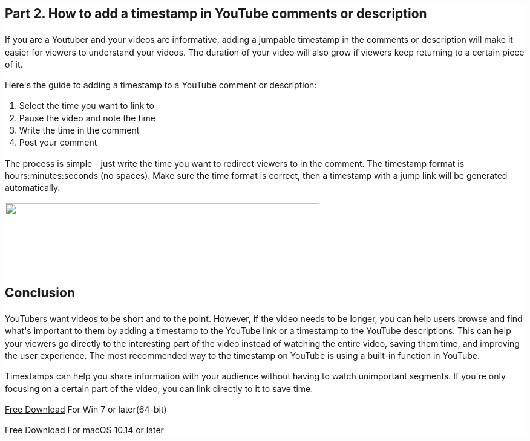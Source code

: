 ## Part 2\. How to add a timestamp in YouTube comments or description

If you are a Youtuber and your videos are informative, adding a jumpable timestamp in the comments or description will make it easier for viewers to understand your videos. The duration of your video will also grow if viewers keep returning to a certain piece of it.

Here's the guide to adding a timestamp to a YouTube comment or description:

1. Select the time you want to link to
2. Pause the video and note the time
3. Write the time in the comment
4. Post your comment

The process is simple - just write the time you want to redirect viewers to in the comment. The timestamp format is hours:minutes:seconds (no spaces). Make sure the time format is correct, then a timestamp with a jump link will be generated automatically.


<a href="https://imp.i110150.net/c/5597632/924299/11305" target="_top" id="924299"><img src="//a.impactradius-go.com/display-ad/11305-924299" border="0" alt="" width="520" height="100"/></a>

## Conclusion

YouTubers want videos to be short and to the point. However, if the video needs to be longer, you can help users browse and find what's important to them by adding a timestamp to the YouTube link or a timestamp to the YouTube descriptions. This can help your viewers go directly to the interesting part of the video instead of watching the entire video, saving them time, and improving the user experience. The most recommended way to the timestamp on YouTube is using a built-in function in YouTube.

Timestamps can help you share information with your audience without having to watch unimportant segments. If you're only focusing on a certain part of the video, you can link directly to it to save time.

[Free Download](https://tools.techidaily.com/wondershare/filmora/download/) For Win 7 or later(64-bit)

[Free Download](https://tools.techidaily.com/wondershare/filmora/download/) For macOS 10.14 or later

<ins class="adsbygoogle"
     style="display:block"
     data-ad-format="autorelaxed"
     data-ad-client="ca-pub-7571918770474297"
     data-ad-slot="1223367746"></ins>

<ins class="adsbygoogle"
     style="display:block"
     data-ad-format="autorelaxed"
     data-ad-client="ca-pub-7571918770474297"
     data-ad-slot="1223367746"></ins>



<ins class="adsbygoogle"
     style="display:block"
     data-ad-client="ca-pub-7571918770474297"
     data-ad-slot="8358498916"
     data-ad-format="auto"
     data-full-width-responsive="true"></ins>
